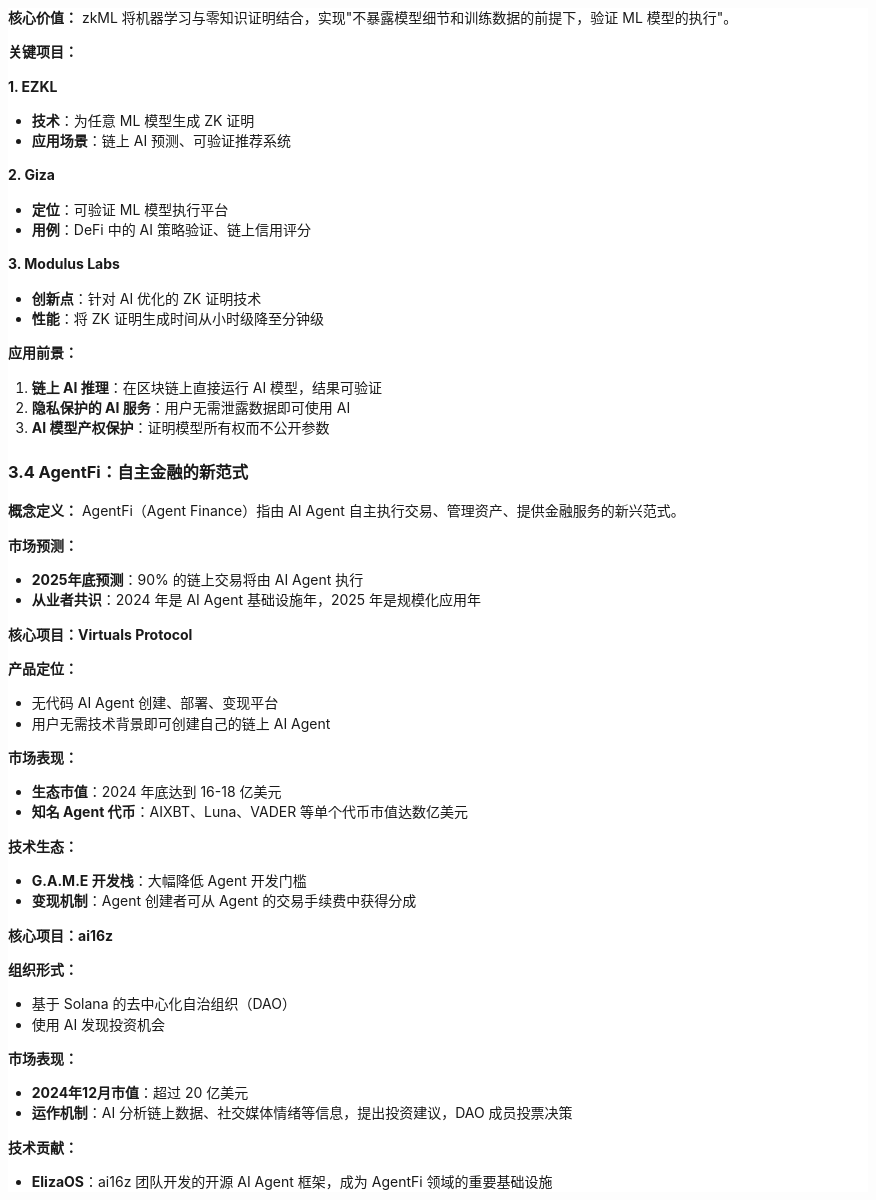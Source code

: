 **核心价值：**
zkML 将机器学习与零知识证明结合，实现"不暴露模型细节和训练数据的前提下，验证 ML 模型的执行"。

**关键项目：**

**1. EZKL**
- **技术**：为任意 ML 模型生成 ZK 证明
- **应用场景**：链上 AI 预测、可验证推荐系统

**2. Giza**
- **定位**：可验证 ML 模型执行平台
- **用例**：DeFi 中的 AI 策略验证、链上信用评分

**3. Modulus Labs**
- **创新点**：针对 AI 优化的 ZK 证明技术
- **性能**：将 ZK 证明生成时间从小时级降至分钟级

**应用前景：**
1. **链上 AI 推理**：在区块链上直接运行 AI 模型，结果可验证
2. **隐私保护的 AI 服务**：用户无需泄露数据即可使用 AI
3. **AI 模型产权保护**：证明模型所有权而不公开参数

### 3.4 AgentFi：自主金融的新范式

**概念定义：**
AgentFi（Agent Finance）指由 AI Agent 自主执行交易、管理资产、提供金融服务的新兴范式。

**市场预测：**
- **2025年底预测**：90% 的链上交易将由 AI Agent 执行
- **从业者共识**：2024 年是 AI Agent 基础设施年，2025 年是规模化应用年

**核心项目：Virtuals Protocol**

**产品定位：**
- 无代码 AI Agent 创建、部署、变现平台
- 用户无需技术背景即可创建自己的链上 AI Agent

**市场表现：**
- **生态市值**：2024 年底达到 16-18 亿美元
- **知名 Agent 代币**：AIXBT、Luna、VADER 等单个代币市值达数亿美元

**技术生态：**
- **G.A.M.E 开发栈**：大幅降低 Agent 开发门槛
- **变现机制**：Agent 创建者可从 Agent 的交易手续费中获得分成

**核心项目：ai16z**

**组织形式：**
- 基于 Solana 的去中心化自治组织（DAO）
- 使用 AI 发现投资机会

**市场表现：**
- **2024年12月市值**：超过 20 亿美元
- **运作机制**：AI 分析链上数据、社交媒体情绪等信息，提出投资建议，DAO 成员投票决策

**技术贡献：**
- **ElizaOS**：ai16z 团队开发的开源 AI Agent 框架，成为 AgentFi 领域的重要基础设施
